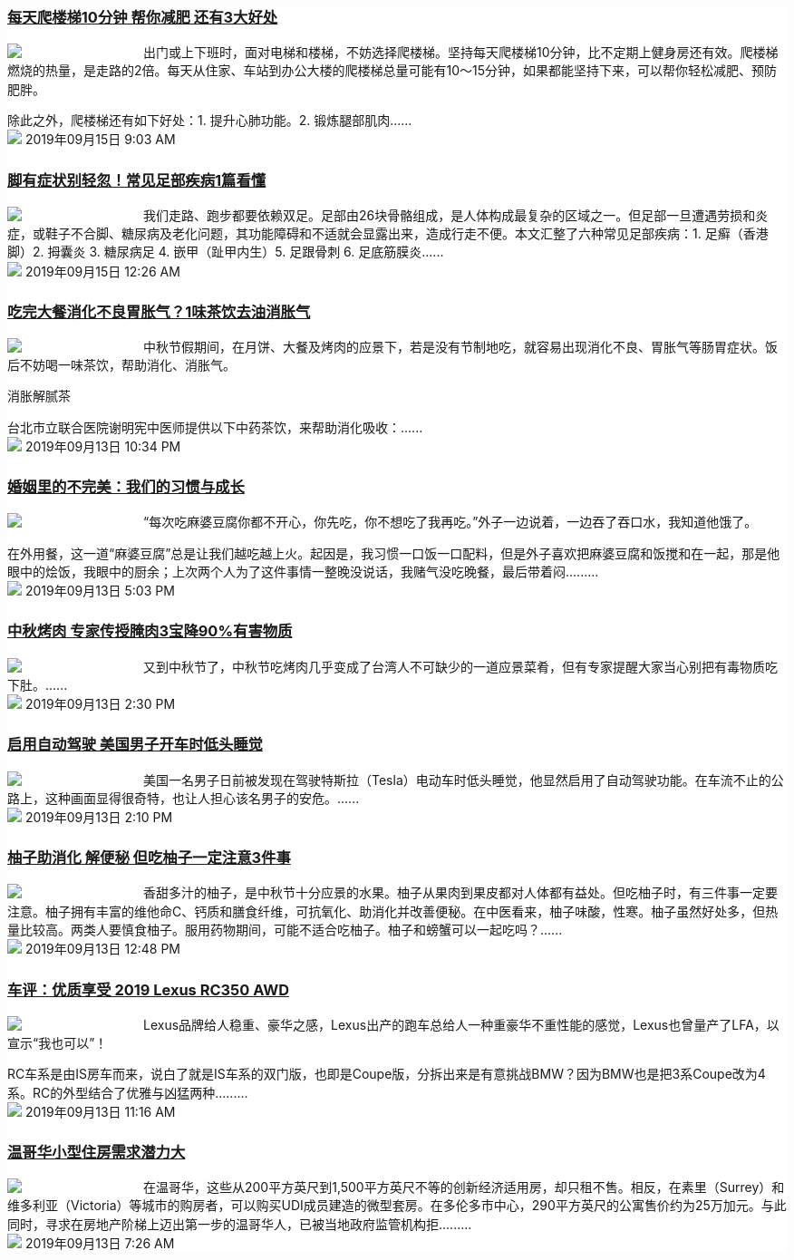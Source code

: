 <tr><td><h3><a href="https://github.com/qddt69/djy/blob/master/gb/19/9/14/n11521725.md#1" target="_blank">每天爬楼梯10分钟 帮你减肥 还有3大好处</a><br></h3><a href="https://github.com/qddt69/djy/blob/master/gb/19/9/14/n11521725.md#1" target="_blank"><img width="150" src="http://i.epochtimes.com/assets/uploads/2019/09/stair-climbing-0917-150x120.jpg" align ="left"></a>出门或上下班时，面对电梯和楼梯，不妨选择爬楼梯。坚持每天爬楼梯10分钟，比不定期上健身房还有效。爬楼梯燃烧的热量，是走路的2倍。每天从住家、车站到办公大楼的爬楼梯总量可能有10～15分钟，如果都能坚持下来，可以帮你轻松减肥、预防肥胖。

除此之外，爬楼梯还有如下好处：1. 提升心肺功能。2. 锻炼腿部肌肉......<br><img align="bottom" src="http://www.epochtimes.com/assets/themes/djy/images/time.gif"> 2019年09月15日 9:03 AM			</td></tr>
<tr><td><h3><a href="https://github.com/qddt69/djy/blob/master/gb/19/9/13/n11520004.md#1" target="_blank">脚有症状别轻忽！常见足部疾病1篇看懂</a><br></h3><a href="https://github.com/qddt69/djy/blob/master/gb/19/9/13/n11520004.md#1" target="_blank"><img width="150" src="http://i.epochtimes.com/assets/uploads/2019/09/foot-disease_587449394-150x120.jpg" align ="left"></a>我们走路、跑步都要依赖双足。足部由26块骨骼组成，是人体构成最复杂的区域之一。但足部一旦遭遇劳损和炎症，或鞋子不合脚、糖尿病及老化问题，其功能障碍和不适就会显露出来，造成行走不便。本文汇整了六种常见足部疾病：1. 足癣（香港脚）2. 拇囊炎 3. 糖尿病足 4. 嵌甲（趾甲内生）5. 足跟骨刺 6. 足底筋膜炎......<br><img align="bottom" src="http://www.epochtimes.com/assets/themes/djy/images/time.gif"> 2019年09月15日 12:26 AM			</td></tr>
<tr><td><h3><a href="https://github.com/qddt69/djy/blob/master/gb/19/9/13/n11518935.md#1" target="_blank">吃完大餐消化不良胃胀气？1味茶饮去油消胀气</a><br></h3><a href="https://github.com/qddt69/djy/blob/master/gb/19/9/13/n11518935.md#1" target="_blank"><img width="150" src="http://i.epochtimes.com/assets/uploads/2019/09/shutterstock_776688733-e1568385086395-150x120.jpg" align ="left"></a>中秋节假期间，在月饼、大餐及烤肉的应景下，若是没有节制地吃，就容易出现消化不良、胃胀气等肠胃症状。饭后不妨喝一味茶饮，帮助消化、消胀气。

消胀解腻茶

台北市立联合医院谢明宪中医师提供以下中药茶饮，来帮助消化吸收：......<br><img align="bottom" src="http://www.epochtimes.com/assets/themes/djy/images/time.gif"> 2019年09月13日 10:34 PM			</td></tr>
<tr><td><h3><a href="https://github.com/qddt69/djy/blob/master/gb/19/9/13/n11518687.md#1" target="_blank">婚姻里的不完美：我们的习惯与成长</a><br></h3><a href="https://github.com/qddt69/djy/blob/master/gb/19/9/13/n11518687.md#1" target="_blank"><img width="150" src="http://i.epochtimes.com/assets/uploads/2018/05/shutterstock_1010484391-150x120.jpg" align ="left"></a>“每次吃麻婆豆腐你都不开心，你先吃，你不想吃了我再吃。”外子一边说着，一边吞了吞口水，我知道他饿了。

在外用餐，这一道“麻婆豆腐”总是让我们越吃越上火。起因是，我习惯一口饭一口配料，但是外子喜欢把麻婆豆腐和饭搅和在一起，那是他眼中的烩饭，我眼中的厨余；上次两个人为了这件事情一整晚没说话，我赌气没吃晚餐，最后带着闷.........<br><img align="bottom" src="http://www.epochtimes.com/assets/themes/djy/images/time.gif"> 2019年09月13日 5:03 PM			</td></tr>
<tr><td><h3><a href="https://github.com/qddt69/djy/blob/master/gb/19/9/13/n11518466.md#1" target="_blank">中秋烤肉 专家传授腌肉3宝降90%有害物质</a><br></h3><a href="https://github.com/qddt69/djy/blob/master/gb/19/9/13/n11518466.md#1" target="_blank"><img width="150" src="http://i.epochtimes.com/assets/uploads/2019/09/960x719_293659755621-150x120.jpg" align ="left"></a>又到中秋节了，中秋节吃烤肉几乎变成了台湾人不可缺少的一道应景菜肴，但有专家提醒大家当心别把有毒物质吃下肚。......<br><img align="bottom" src="http://www.epochtimes.com/assets/themes/djy/images/time.gif"> 2019年09月13日 2:30 PM			</td></tr>
<tr><td><h3><a href="https://github.com/qddt69/djy/blob/master/gb/19/9/13/n11518240.md#1" target="_blank">启用自动驾驶 美国男子开车时低头睡觉</a><br></h3><a href="https://github.com/qddt69/djy/blob/master/gb/19/9/13/n11518240.md#1" target="_blank"><img width="150" src="http://i.epochtimes.com/assets/uploads/2019/09/GettyImages-1154659512-150x120.jpg" align ="left"></a>美国一名男子日前被发现在驾驶特斯拉（Tesla）电动车时低头睡觉，他显然启用了自动驾驶功能。在车流不止的公路上，这种画面显得很奇特，也让人担心该名男子的安危。......<br><img align="bottom" src="http://www.epochtimes.com/assets/themes/djy/images/time.gif"> 2019年09月13日 2:10 PM			</td></tr>
<tr><td><h3><a href="https://github.com/qddt69/djy/blob/master/gb/19/9/13/n11518010.md#1" target="_blank">柚子助消化 解便秘  但吃柚子一定注意3件事</a><br></h3><a href="https://github.com/qddt69/djy/blob/master/gb/19/9/13/n11518010.md#1" target="_blank"><img width="150" src="http://i.epochtimes.com/assets/uploads/2019/09/pomelo-0912-150x120.jpg" align ="left"></a>香甜多汁的柚子，是中秋节十分应景的水果。柚子从果肉到果皮都对人体都有益处。但吃柚子时，有三件事一定要注意。柚子拥有丰富的维他命C、钙质和膳食纤维，可抗氧化、助消化并改善便秘。在中医看来，柚子味酸，性寒。柚子虽然好处多，但热量比较高。两类人要慎食柚子。服用药物期间，可能不适合吃柚子。柚子和螃蟹可以一起吃吗？......<br><img align="bottom" src="http://www.epochtimes.com/assets/themes/djy/images/time.gif"> 2019年09月13日 12:48 PM			</td></tr>
<tr><td><h3><a href="https://github.com/qddt69/djy/blob/master/gb/19/9/13/n11518173.md#1" target="_blank">车评：优质享受 2019 Lexus RC350 AWD</a><br></h3><a href="https://github.com/qddt69/djy/blob/master/gb/19/9/13/n11518173.md#1" target="_blank"><img width="150" src="http://i.epochtimes.com/assets/uploads/2019/09/2019_Lexus_RC350_AWD_01-150x120.jpg" align ="left"></a>Lexus品牌给人稳重、豪华之感，Lexus出产的跑车总给人一种重豪华不重性能的感觉，Lexus也曾量产了LFA，以宣示“我也可以”！



RC车系是由IS房车而来，说白了就是IS车系的双门版，也即是Coupe版，分拆出来是有意挑战BMW？因为BMW也是把3系Coupe改为4系。RC的外型结合了优雅与凶猛两种.........<br><img align="bottom" src="http://www.epochtimes.com/assets/themes/djy/images/time.gif"> 2019年09月13日 11:16 AM			</td></tr>
<tr><td><h3><a href="https://github.com/qddt69/djy/blob/master/gb/19/9/12/n11517739.md#1" target="_blank">温哥华小型住房需求潜力大</a><br></h3><a href="https://github.com/qddt69/djy/blob/master/gb/19/9/12/n11517739.md#1" target="_blank"><img width="150" src="http://i.epochtimes.com/assets/uploads/2014/04/1404071216551882-150x120.jpg" align ="left"></a>在温哥华，这些从200平方英尺到1,500平方英尺不等的创新经济适用房，却只租不售。相反，在素里（Surrey）和维多利亚（Victoria）等城市的购房者，可以购买UDI成员建造的微型套房。在多伦多市中心，290平方英尺的公寓售价约为25万加元。与此同时，寻求在房地产阶梯上迈出第一步的温哥华人，已被当地政府监管机构拒.........<br><img align="bottom" src="http://www.epochtimes.com/assets/themes/djy/images/time.gif"> 2019年09月13日 7:26 AM			</td></tr>